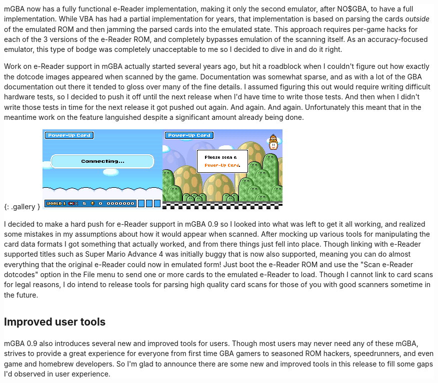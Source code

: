 mGBA now has a fully functional e-Reader implementation, making it only the second emulator, after NO$GBA, to have a full implementation.
While VBA has had a partial implementation for years, that implementation is based on parsing the cards _outside_ of the emulated ROM and then jamming the parsed cards into the emulated state.
This approach requires per-game hacks for each of the 3 versions of the e-Reader ROM, and completely bypasses emulation of the scanning itself.
As an accuracy-focused emulator, this type of bodge was completely unacceptable to me so I decided to dive in and do it right.

Work on e-Reader support in mGBA actually started several years ago, but hit a roadblock when I couldn't figure out how exactly the dotcode images appeared when scanned by the game.
Documentation was somewhat sparse, and as with a lot of the GBA documentation out there it tended to gloss over many of the fine details.
I assumed figuring this out would require writing difficult hardware tests, so I decided to push it off until the next release when I'd have time to write those tests.
And then when I didn't write those tests in time for the next release it got pushed out again. And again. And again.
Unfortunately this meant that in the meantime work on the feature languished despite a significant amount already being done.

{: .gallery }
![e-Reader connecting to Super Mario Advance 4](/assets/ereader-sma4.png)

I decided to make a hard push for e-Reader support in mGBA 0.9 so I looked into what was left to get it all working, and realized some mistakes in my assumptions about how it would appear when scanned.
After mocking up various tools for manipulating the card data formats I got something that actually worked, and from there things just fell into place.
Though linking with e-Reader supported titles such as Super Mario Advance 4 was initially buggy that is now also supported, meaning you can do almost everything that the original e-Reader could now in emulated form!
Just boot the e-Reader ROM and use the "Scan e-Reader dotcodes" option in the File menu to send one or more cards to the emulated e-Reader to load.
Though I cannot link to card scans for legal reasons, I do intend to release tools for parsing high quality card scans for those of you with good scanners sometime in the future.

## Improved user tools

mGBA 0.9 also introduces several new and improved tools for users.
Though most users may never need any of these mGBA, strives to provide a great experience for everyone from first time GBA gamers to seasoned ROM hackers, speedrunners, and even game and homebrew developers.
So I'm glad to announce there are some new and improved tools in this release to fill some gaps I'd observed in user experience.
